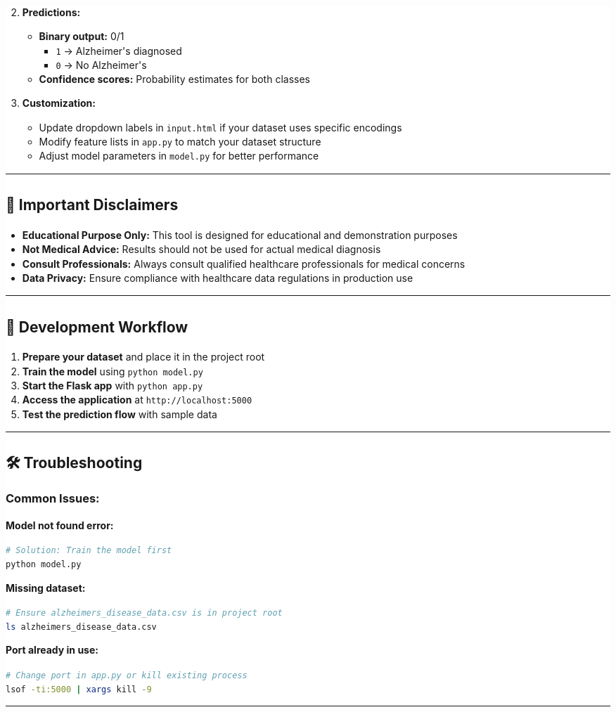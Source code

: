 2. **Predictions:**
   - **Binary output:** 0/1
     - `1` → Alzheimer's diagnosed
     - `0` → No Alzheimer's
   - **Confidence scores:** Probability estimates for both classes

3. **Customization:**
   - Update dropdown labels in `input.html` if your dataset uses specific encodings
   - Modify feature lists in `app.py` to match your dataset structure
   - Adjust model parameters in `model.py` for better performance

---

## 🚨 Important Disclaimers

- **Educational Purpose Only:** This tool is designed for educational and demonstration purposes
- **Not Medical Advice:** Results should not be used for actual medical diagnosis
- **Consult Professionals:** Always consult qualified healthcare professionals for medical concerns
- **Data Privacy:** Ensure compliance with healthcare data regulations in production use

---

## 🔄 Development Workflow

1. **Prepare your dataset** and place it in the project root
2. **Train the model** using `python model.py`
3. **Start the Flask app** with `python app.py`
4. **Access the application** at `http://localhost:5000`
5. **Test the prediction flow** with sample data

---

## 🛠️ Troubleshooting

### Common Issues:

**Model not found error:**
```bash
# Solution: Train the model first
python model.py
```

**Missing dataset:**
```bash
# Ensure alzheimers_disease_data.csv is in project root
ls alzheimers_disease_data.csv
```

**Port already in use:**
```bash
# Change port in app.py or kill existing process
lsof -ti:5000 | xargs kill -9
```

---